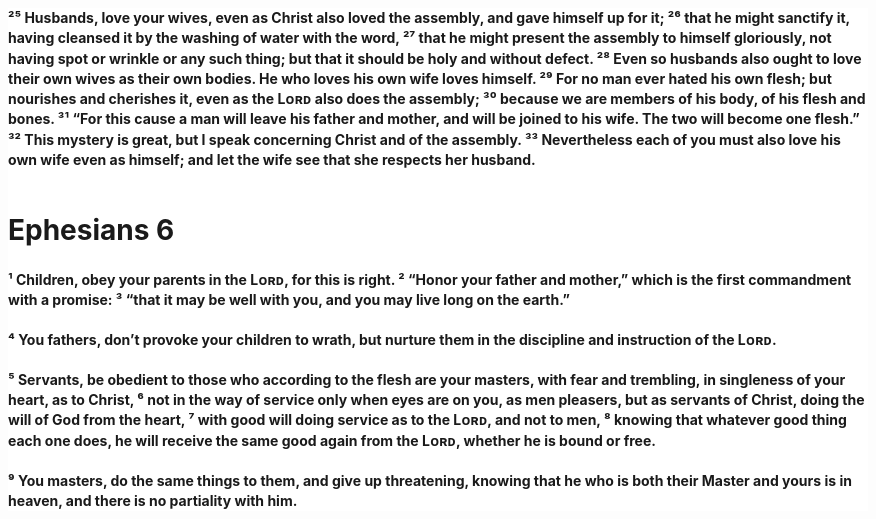 
#### ²⁵ Husbands, love your wives, even as Christ also loved the assembly, and gave himself up for it; ²⁶ that he might sanctify it, having cleansed it by the washing of water with the word, ²⁷ that he might present the assembly to himself gloriously, not having spot or wrinkle or any such thing; but that it should be holy and without defect. ²⁸ Even so husbands also ought to love their own wives as their own bodies. He who loves his own wife loves himself. ²⁹ For no man ever hated his own flesh; but nourishes and cherishes it, even as the Lᴏʀᴅ also does the assembly; ³⁰ because we are members of his body, of his flesh and bones. ³¹ “For this cause a man will leave his father and mother, and will be joined to his wife. The two will become one flesh.” ³² This mystery is great, but I speak concerning Christ and of the assembly. ³³ Nevertheless each of you must also love his own wife even as himself; and let the wife see that she respects her husband. 

# Ephesians 6

#### ¹ Children, obey your parents in the Lᴏʀᴅ, for this is right. ² “Honor your father and mother,” which is the first commandment with a promise: ³ “that it may be well with you, and you may live long on the earth.” 


#### ⁴ You fathers, don’t provoke your children to wrath, but nurture them in the discipline and instruction of the Lᴏʀᴅ. 


#### ⁵ Servants, be obedient to those who according to the flesh are your masters, with fear and trembling, in singleness of your heart, as to Christ, ⁶ not in the way of service only when eyes are on you, as men pleasers, but as servants of Christ, doing the will of God from the heart, ⁷ with good will doing service as to the Lᴏʀᴅ, and not to men, ⁸ knowing that whatever good thing each one does, he will receive the same good again from the Lᴏʀᴅ, whether he is bound or free. 


#### ⁹ You masters, do the same things to them, and give up threatening, knowing that he who is both their Master and yours is in heaven, and there is no partiality with him. 

